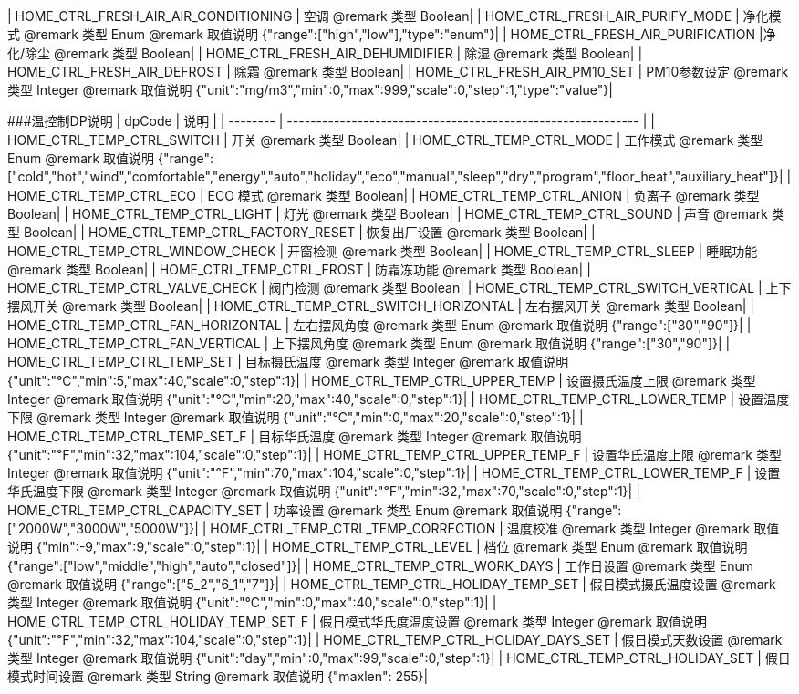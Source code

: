 | HOME_CTRL_FRESH_AIR_AIR_CONDITIONING | 空调 @remark 类型 Boolean|
| HOME_CTRL_FRESH_AIR_PURIFY_MODE | 净化模式 @remark 类型 Enum @remark 取值说明 {"range":["high","low"],"type":"enum"}|
| HOME_CTRL_FRESH_AIR_PURIFICATION |净化/除尘 @remark 类型 Boolean|
| HOME_CTRL_FRESH_AIR_DEHUMIDIFIER | 除湿 @remark 类型 Boolean|
| HOME_CTRL_FRESH_AIR_DEFROST | 除霜 @remark 类型 Boolean|
| HOME_CTRL_FRESH_AIR_PM10_SET | PM10参数设定 @remark 类型 Integer @remark 取值说明 {"unit":"mg/m3","min":0,"max":999,"scale":0,"step":1,"type":"value"}|


###温控制DP说明
| dpCode | 说明                                                         |
| -------- | ------------------------------------------------------------ |
| HOME_CTRL_TEMP_CTRL_SWITCH | 开关 @remark 类型 Boolean|
| HOME_CTRL_TEMP_CTRL_MODE | 工作模式 @remark 类型 Enum @remark 取值说明 {"range":["cold","hot","wind","comfortable","energy","auto","holiday","eco","manual","sleep","dry","program","floor_heat","auxiliary_heat"]}|
| HOME_CTRL_TEMP_CTRL_ECO | ECO 模式 @remark 类型 Boolean|
| HOME_CTRL_TEMP_CTRL_ANION | 负离子 @remark 类型 Boolean|
| HOME_CTRL_TEMP_CTRL_LIGHT | 灯光 @remark 类型 Boolean|
| HOME_CTRL_TEMP_CTRL_SOUND | 声音 @remark 类型 Boolean|
| HOME_CTRL_TEMP_CTRL_FACTORY_RESET | 恢复出厂设置 @remark 类型 Boolean|
| HOME_CTRL_TEMP_CTRL_WINDOW_CHECK | 开窗检测 @remark 类型 Boolean|
| HOME_CTRL_TEMP_CTRL_SLEEP | 睡眠功能 @remark 类型 Boolean|
| HOME_CTRL_TEMP_CTRL_FROST | 防霜冻功能 @remark 类型 Boolean|
| HOME_CTRL_TEMP_CTRL_VALVE_CHECK | 阀门检测 @remark 类型 Boolean|
| HOME_CTRL_TEMP_CTRL_SWITCH_VERTICAL | 上下摆风开关 @remark 类型 Boolean|
| HOME_CTRL_TEMP_CTRL_SWITCH_HORIZONTAL | 左右摆风开关 @remark 类型 Boolean|
| HOME_CTRL_TEMP_CTRL_FAN_HORIZONTAL | 左右摆风角度 @remark 类型 Enum @remark 取值说明 {"range":["30","90"]}|
| HOME_CTRL_TEMP_CTRL_FAN_VERTICAL | 上下摆风角度 @remark 类型 Enum @remark 取值说明 {"range":["30","90"]}|
| HOME_CTRL_TEMP_CTRL_TEMP_SET | 目标摄氏温度 @remark 类型 Integer @remark 取值说明 {"unit":"℃","min":5,"max":40,"scale":0,"step":1}|
| HOME_CTRL_TEMP_CTRL_UPPER_TEMP | 设置摄氏温度上限 @remark 类型 Integer @remark 取值说明 {"unit":"℃","min":20,"max":40,"scale":0,"step":1}|
| HOME_CTRL_TEMP_CTRL_LOWER_TEMP | 设置温度下限 @remark 类型 Integer @remark 取值说明 {"unit":"℃","min":0,"max":20,"scale":0,"step":1}|
| HOME_CTRL_TEMP_CTRL_TEMP_SET_F | 目标华氏温度 @remark 类型 Integer @remark 取值说明 {"unit":"℉","min":32,"max":104,"scale":0,"step":1}|
| HOME_CTRL_TEMP_CTRL_UPPER_TEMP_F | 设置华氏温度上限 @remark 类型 Integer @remark 取值说明 {"unit":"℉","min":70,"max":104,"scale":0,"step":1}|
| HOME_CTRL_TEMP_CTRL_LOWER_TEMP_F | 设置华氏温度下限 @remark 类型 Integer @remark 取值说明 {"unit":"℉","min":32,"max":70,"scale":0,"step":1}|
| HOME_CTRL_TEMP_CTRL_CAPACITY_SET | 功率设置 @remark 类型 Enum @remark 取值说明 {"range":["2000W","3000W","5000W"]}|
| HOME_CTRL_TEMP_CTRL_TEMP_CORRECTION | 温度校准 @remark 类型 Integer @remark 取值说明 {"min":-9,"max":9,"scale":0,"step":1}|
| HOME_CTRL_TEMP_CTRL_LEVEL | 档位 @remark 类型 Enum @remark 取值说明 {"range":["low","middle","high","auto","closed"]}|
| HOME_CTRL_TEMP_CTRL_WORK_DAYS | 工作日设置 @remark 类型 Enum @remark 取值说明 {"range":["5_2","6_1","7"]}|
| HOME_CTRL_TEMP_CTRL_HOLIDAY_TEMP_SET | 假日模式摄氏温度设置 @remark 类型 Integer @remark 取值说明 {"unit":"℃","min":0,"max":40,"scale":0,"step":1}|
| HOME_CTRL_TEMP_CTRL_HOLIDAY_TEMP_SET_F | 假日模式华氏度温度设置 @remark 类型 Integer @remark 取值说明 {"unit":"℉","min":32,"max":104,"scale":0,"step":1}|
| HOME_CTRL_TEMP_CTRL_HOLIDAY_DAYS_SET | 假日模式天数设置 @remark 类型 Integer @remark 取值说明 {"unit":"day","min":0,"max":99,"scale":0,"step":1}|
| HOME_CTRL_TEMP_CTRL_HOLIDAY_SET | 假日模式时间设置 @remark 类型 String @remark 取值说明 {"maxlen": 255}|